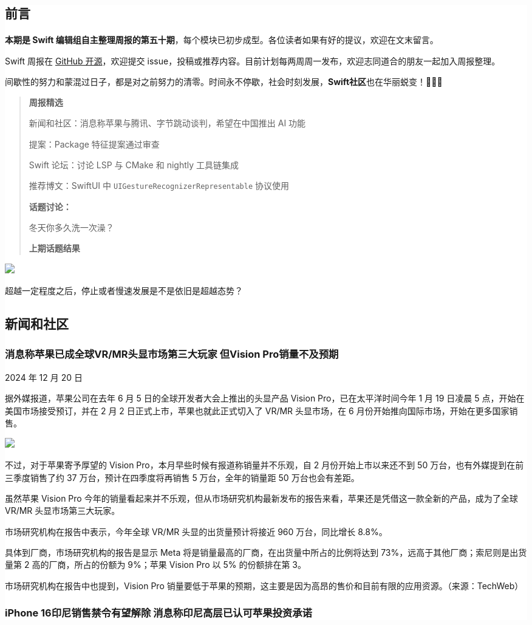 ## 前言

**本期是 Swift 编辑组自主整理周报的第五十期**，每个模块已初步成型。各位读者如果有好的提议，欢迎在文末留言。

Swift 周报在 [GitHub 开源](https://github.com/SwiftCommunityRes/SwiftWeekly "SwiftWeekly")，欢迎提交 issue，投稿或推荐内容。目前计划每两周周一发布，欢迎志同道合的朋友一起加入周报整理。

间歇性的努力和蒙混过日子，都是对之前努力的清零。时间永不停歇，社会时刻发展，**Swift社区**也在华丽蜕变！👊👊👊

> **周报精选**
>
> 新闻和社区：消息称苹果与腾讯、字节跳动谈判，希望在中国推出 AI 功能
> 
> 提案：Package 特征提案通过审查
> 
> Swift 论坛：讨论 LSP 与 CMake 和 nightly 工具链集成
>
> 推荐博文：SwiftUI 中  `UIGestureRecognizerRepresentable` 协议使用
>
> **话题讨论：** 
> 
> 冬天你多久洗一次澡？
>
>**上期话题结果**

![](https://files.mdnice.com/user/47553/f1dc593e-eac2-45db-a42a-52e70939165d.jpeg)

超越一定程度之后，停止或者慢速发展是不是依旧是超越态势？  

## 新闻和社区  

### 消息称苹果已成全球VR/MR头显市场第三大玩家 但Vision Pro销量不及预期

2024 年 12 月 20 日

据外媒报道，苹果公司在去年 6 月 5 日的全球开发者大会上推出的头显产品 Vision Pro，已在太平洋时间今年 1 月 19 日凌晨 5 点，开始在美国市场接受预订，并在 2 月 2 日正式上市，苹果也就此正式切入了 VR/MR 头显市场，在 6 月份开始推向国际市场，开始在更多国家销售。

![](https://files.mdnice.com/user/47553/dee85b50-6eba-440c-8ccf-20b0859e584d.png)

不过，对于苹果寄予厚望的 Vision Pro，本月早些时候有报道称销量并不乐观，自 2 月份开始上市以来还不到 50 万台，也有外媒提到在前三季度销售了约 37 万台，预计在四季度将再销售 5 万台，全年的销量距 50 万台也会有差距。

虽然苹果 Vision Pro 今年的销量看起来并不乐观，但从市场研究机构最新发布的报告来看，苹果还是凭借这一款全新的产品，成为了全球 VR/MR 头显市场第三大玩家。

市场研究机构在报告中表示，今年全球 VR/MR 头显的出货量预计将接近 960 万台，同比增长 8.8%。

具体到厂商，市场研究机构的报告是显示 Meta 将是销量最高的厂商，在出货量中所占的比例将达到 73%，远高于其他厂商；索尼则是出货量第 2 高的厂商，所占的份额为 9%；苹果 Vision Pro 以 5% 的份额排在第 3。

市场研究机构在报告中也提到，Vision Pro 销量要低于苹果的预期，这主要是因为高昂的售价和目前有限的应用资源。（来源：TechWeb）

### iPhone 16印尼销售禁令有望解除 消息称印尼高层已认可苹果投资承诺
